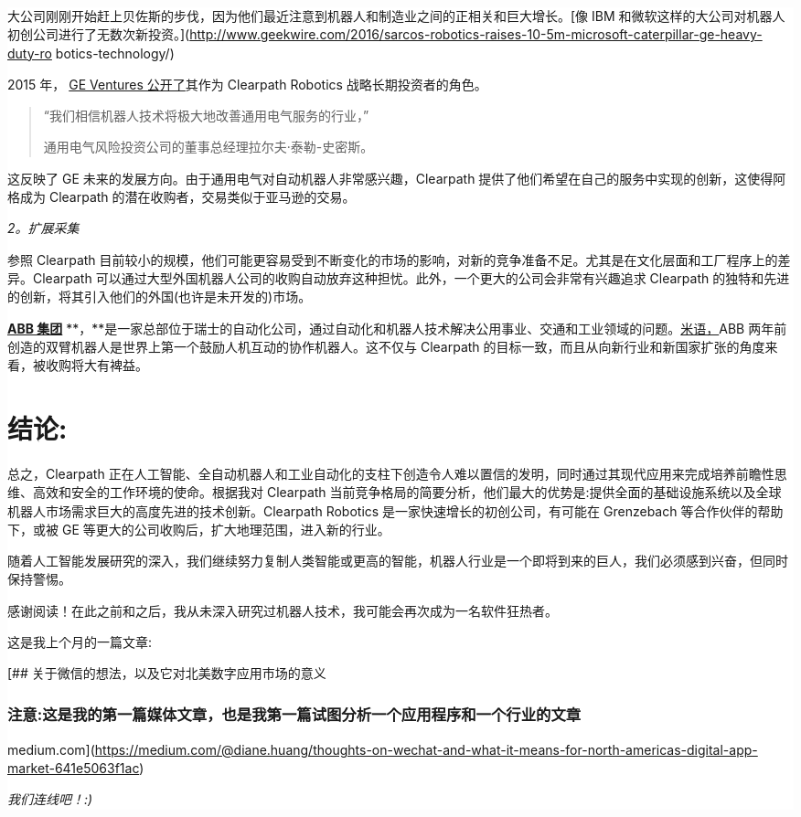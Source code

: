 大公司刚刚开始赶上贝佐斯的步伐，因为他们最近注意到机器人和制造业之间的正相关和巨大增长。[像 IBM 和微软这样的大公司对机器人初创公司进行了无数次新投资。](http://www.geekwire.com/2016/sarcos-robotics-raises-10-5m-microsoft-caterpillar-ge-heavy-duty-ro botics-technology/)

2015 年， [GE Ventures 公开了](http://www.zdnet.com/article/self-driving-cars-for-the-factory-floor/)其作为 Clearpath Robotics 战略长期投资者的角色。

> “我们相信机器人技术将极大地改善通用电气服务的行业，”
> 
> 通用电气风险投资公司的董事总经理拉尔夫·泰勒-史密斯。

这反映了 GE 未来的发展方向。由于通用电气对自动机器人非常感兴趣，Clearpath 提供了他们希望在自己的服务中实现的创新，这使得阿格成为 Clearpath 的潜在收购者，交易类似于亚马逊的交易。

*2。扩展采集*

参照 Clearpath 目前较小的规模，他们可能更容易受到不断变化的市场的影响，对新的竞争准备不足。尤其是在文化层面和工厂程序上的差异。Clearpath 可以通过大型外国机器人公司的收购自动放弃这种担忧。此外，一个更大的公司会非常有兴趣追求 Clearpath 的独特和先进的创新，将其引入他们的外国(也许是未开发的)市场。

[**ABB 集团**](http://abb.com) **，**是一家总部位于瑞士的自动化公司，通过自动化和机器人技术解决公用事业、交通和工业领域的问题。[米语，](http://new.abb.com/products/robotics/industrial-robots/yumi)ABB 两年前创造的双臂机器人是世界上第一个鼓励人机互动的协作机器人。这不仅与 Clearpath 的目标一致，而且从向新行业和新国家扩张的角度来看，被收购将大有裨益。

# 结论:

总之，Clearpath 正在人工智能、全自动机器人和工业自动化的支柱下创造令人难以置信的发明，同时通过其现代应用来完成培养前瞻性思维、高效和安全的工作环境的使命。根据我对 Clearpath 当前竞争格局的简要分析，他们最大的优势是:提供全面的基础设施系统以及全球机器人市场需求巨大的高度先进的技术创新。Clearpath Robotics 是一家快速增长的初创公司，有可能在 Grenzebach 等合作伙伴的帮助下，或被 GE 等更大的公司收购后，扩大地理范围，进入新的行业。

随着人工智能发展研究的深入，我们继续努力复制人类智能或更高的智能，机器人行业是一个即将到来的巨人，我们必须感到兴奋，但同时保持警惕。

感谢阅读！在此之前和之后，我从未深入研究过机器人技术，我可能会再次成为一名软件狂热者。

这是我上个月的一篇文章:

[](https://medium.com/@diane.huang/thoughts-on-wechat-and-what-it-means-for-north-americas-digital-app-market-641e5063f1ac) [## 关于微信的想法，以及它对北美数字应用市场的意义

### 注意:这是我的第一篇媒体文章，也是我第一篇试图分析一个应用程序和一个行业的文章

medium.com](https://medium.com/@diane.huang/thoughts-on-wechat-and-what-it-means-for-north-americas-digital-app-market-641e5063f1ac) 

*我们连线吧！:)*